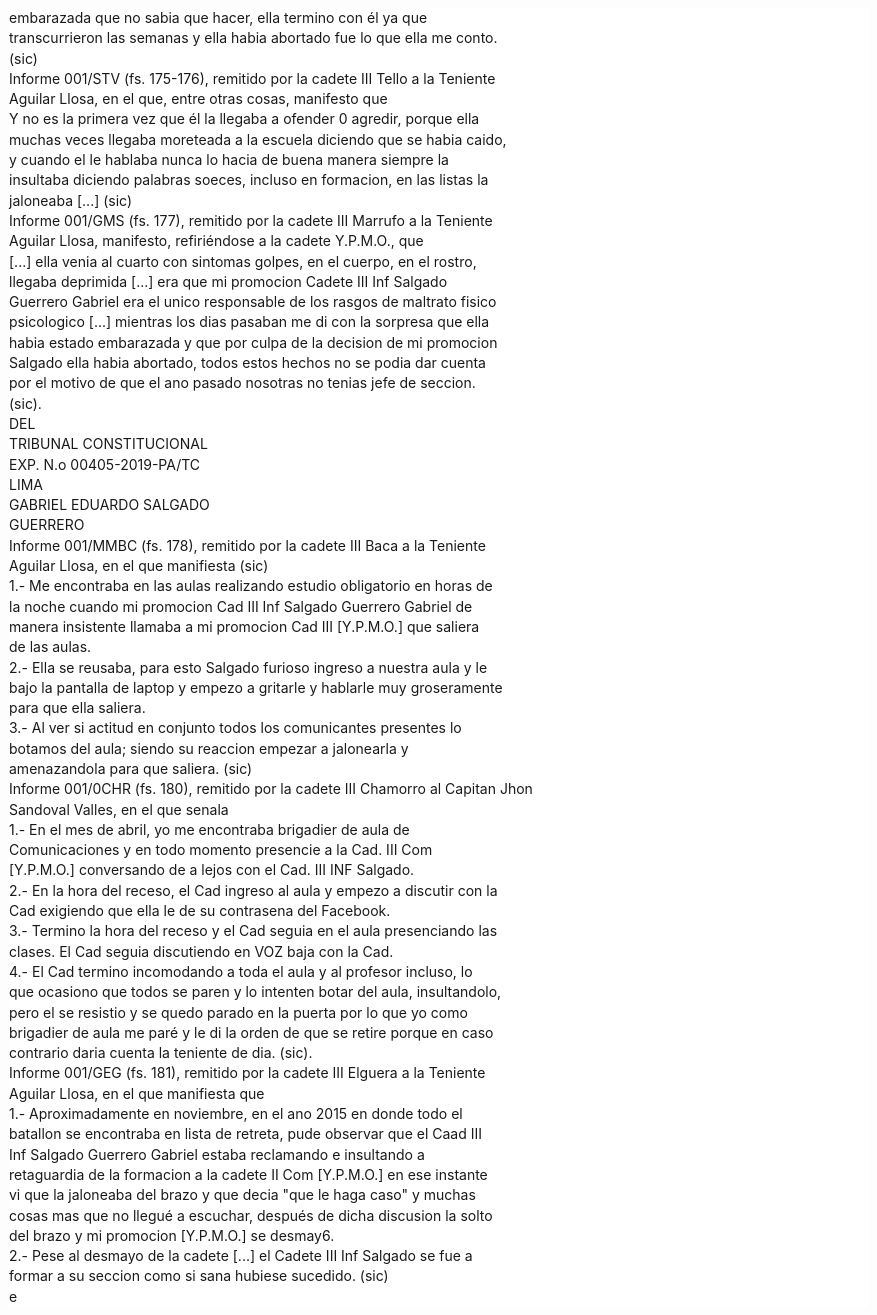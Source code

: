 embarazada que no sabia que hacer, ella termino con él ya que  
transcurrieron las semanas y ella habia abortado fue lo que ella me conto.  
(sic)  
Informe 001/STV (fs. 175-176), remitido por la cadete III Tello a la Teniente  
Aguilar Llosa, en el que, entre otras cosas, manifesto que  
Y no es la primera vez que él la llegaba a ofender 0 agredir, porque ella  
muchas veces llegaba moreteada a la escuela diciendo que se habia caido,  
y cuando el le hablaba nunca lo hacia de buena manera siempre la  
insultaba diciendo palabras soeces, incluso en formacion, en las listas la  
jaloneaba [...] (sic)  
Informe 001/GMS (fs. 177), remitido por la cadete III Marrufo a la Teniente  
Aguilar Llosa, manifesto, refiriéndose a la cadete Y.P.M.O., que  
[...] ella venia al cuarto con sintomas golpes, en el cuerpo, en el rostro,  
llegaba deprimida [...] era que mi promocion Cadete III Inf Salgado  
Guerrero Gabriel era el unico responsable de los rasgos de maltrato fisico  
psicologico [...] mientras los dias pasaban me di con la sorpresa que ella  
habia estado embarazada y que por culpa de la decision de mi promocion  
Salgado ella habia abortado, todos estos hechos no se podia dar cuenta  
por el motivo de que el ano pasado nosotras no tenias jefe de seccion.  
(sic).  
DEL  
TRIBUNAL CONSTITUCIONAL  
EXP. N.o 00405-2019-PA/TC  
LIMA  
GABRIEL EDUARDO SALGADO  
GUERRERO  
Informe 001/MMBC (fs. 178), remitido por la cadete III Baca a la Teniente  
Aguilar Llosa, en el que manifiesta (sic)  
1.- Me encontraba en las aulas realizando estudio obligatorio en horas de  
la noche cuando mi promocion Cad III Inf Salgado Guerrero Gabriel de  
manera insistente llamaba a mi promocion Cad III [Y.P.M.O.] que saliera  
de las aulas.  
2.- Ella se reusaba, para esto Salgado furioso ingreso a nuestra aula y le  
bajo la pantalla de laptop y empezo a gritarle y hablarle muy groseramente  
para que ella saliera.  
3.- Al ver si actitud en conjunto todos los comunicantes presentes lo  
botamos del aula; siendo su reaccion empezar a jalonearla y  
amenazandola para que saliera. (sic)  
Informe 001/0CHR (fs. 180), remitido por la cadete III Chamorro al Capitan Jhon  
Sandoval Valles, en el que senala  
1.- En el mes de abril, yo me encontraba brigadier de aula de  
Comunicaciones y en todo momento presencie a la Cad. III Com  
[Y.P.M.O.] conversando de a lejos con el Cad. III INF Salgado.  
2.- En la hora del receso, el Cad ingreso al aula y empezo a discutir con la  
Cad exigiendo que ella le de su contrasena del Facebook.  
3.- Termino la hora del receso y el Cad seguia en el aula presenciando las  
clases. El Cad seguia discutiendo en VOZ baja con la Cad.  
4.- El Cad termino incomodando a toda el aula y al profesor incluso, lo  
que ocasiono que todos se paren y lo intenten botar del aula, insultandolo,  
pero el se resistio y se quedo parado en la puerta por lo que yo como  
brigadier de aula me paré y le di la orden de que se retire porque en caso  
contrario daria cuenta la teniente de dia. (sic).  
Informe 001/GEG (fs. 181), remitido por la cadete III Elguera a la Teniente  
Aguilar Llosa, en el que manifiesta que  
1.- Aproximadamente en noviembre, en el ano 2015 en donde todo el  
batallon se encontraba en lista de retreta, pude observar que el Caad III  
Inf Salgado Guerrero Gabriel estaba reclamando e insultando a  
retaguardia de la formacion a la cadete II Com [Y.P.M.O.] en ese instante  
vi que la jaloneaba del brazo y que decia "que le haga caso" y muchas  
cosas mas que no llegué a escuchar, después de dicha discusion la solto  
del brazo y mi promocion [Y.P.M.O.] se desmay6.  
2.- Pese al desmayo de la cadete [...] el Cadete III Inf Salgado se fue a  
formar a su seccion como si sana hubiese sucedido. (sic)  
e  